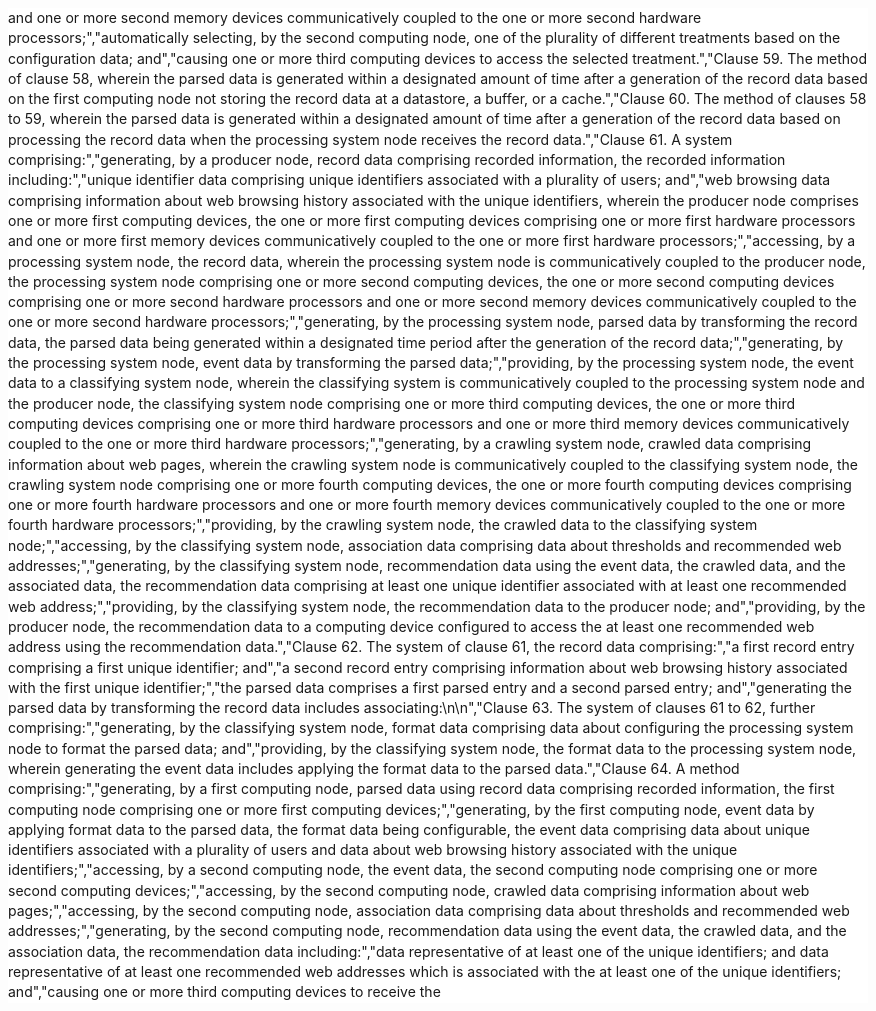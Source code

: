 and one or more second memory devices communicatively coupled to the one or more second hardware processors;","automatically selecting, by the second computing node, one of the plurality of different treatments based on the configuration data; and","causing one or more third computing devices to access the selected treatment.","Clause 59. The method of clause 58, wherein the parsed data is generated within a designated amount of time after a generation of the record data based on the first computing node not storing the record data at a datastore, a buffer, or a cache.","Clause 60. The method of clauses 58 to 59, wherein the parsed data is generated within a designated amount of time after a generation of the record data based on processing the record data when the processing system node receives the record data.","Clause 61. A system comprising:","generating, by a producer node, record data comprising recorded information, the recorded information including:","unique identifier data comprising unique identifiers associated with a plurality of users; and","web browsing data comprising information about web browsing history associated with the unique identifiers, wherein the producer node comprises one or more first computing devices, the one or more first computing devices comprising one or more first hardware processors and one or more first memory devices communicatively coupled to the one or more first hardware processors;","accessing, by a processing system node, the record data, wherein the processing system node is communicatively coupled to the producer node, the processing system node comprising one or more second computing devices, the one or more second computing devices comprising one or more second hardware processors and one or more second memory devices communicatively coupled to the one or more second hardware processors;","generating, by the processing system node, parsed data by transforming the record data, the parsed data being generated within a designated time period after the generation of the record data;","generating, by the processing system node, event data by transforming the parsed data;","providing, by the processing system node, the event data to a classifying system node, wherein the classifying system is communicatively coupled to the processing system node and the producer node, the classifying system node comprising one or more third computing devices, the one or more third computing devices comprising one or more third hardware processors and one or more third memory devices communicatively coupled to the one or more third hardware processors;","generating, by a crawling system node, crawled data comprising information about web pages, wherein the crawling system node is communicatively coupled to the classifying system node, the crawling system node comprising one or more fourth computing devices, the one or more fourth computing devices comprising one or more fourth hardware processors and one or more fourth memory devices communicatively coupled to the one or more fourth hardware processors;","providing, by the crawling system node, the crawled data to the classifying system node;","accessing, by the classifying system node, association data comprising data about thresholds and recommended web addresses;","generating, by the classifying system node, recommendation data using the event data, the crawled data, and the associated data, the recommendation data comprising at least one unique identifier associated with at least one recommended web address;","providing, by the classifying system node, the recommendation data to the producer node; and","providing, by the producer node, the recommendation data to a computing device configured to access the at least one recommended web address using the recommendation data.","Clause 62. The system of clause 61, the record data comprising:","a first record entry comprising a first unique identifier; and","a second record entry comprising information about web browsing history associated with the first unique identifier;","the parsed data comprises a first parsed entry and a second parsed entry; and","generating the parsed data by transforming the record data includes associating:\n\n","Clause 63. The system of clauses 61 to 62, further comprising:","generating, by the classifying system node, format data comprising data about configuring the processing system node to format the parsed data; and","providing, by the classifying system node, the format data to the processing system node, wherein generating the event data includes applying the format data to the parsed data.","Clause 64. A method comprising:","generating, by a first computing node, parsed data using record data comprising recorded information, the first computing node comprising one or more first computing devices;","generating, by the first computing node, event data by applying format data to the parsed data, the format data being configurable, the event data comprising data about unique identifiers associated with a plurality of users and data about web browsing history associated with the unique identifiers;","accessing, by a second computing node, the event data, the second computing node comprising one or more second computing devices;","accessing, by the second computing node, crawled data comprising information about web pages;","accessing, by the second computing node, association data comprising data about thresholds and recommended web addresses;","generating, by the second computing node, recommendation data using the event data, the crawled data, and the association data, the recommendation data including:","data representative of at least one of the unique identifiers; and data representative of at least one recommended web addresses which is associated with the at least one of the unique identifiers; and","causing one or more third computing devices to receive the